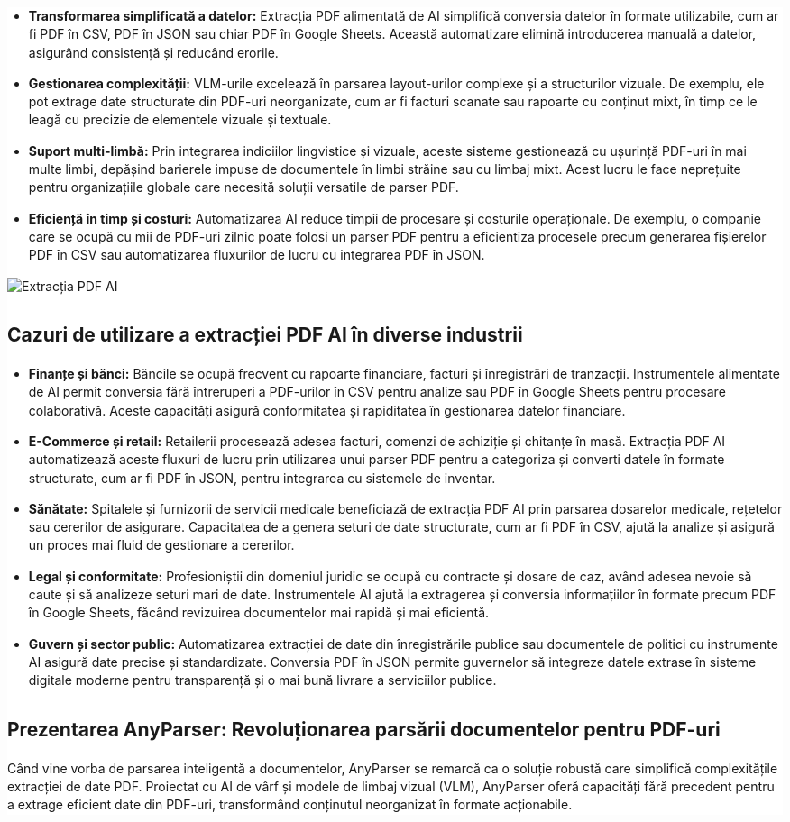 - **Transformarea simplificată a datelor:** Extracția PDF alimentată de AI simplifică conversia datelor în formate utilizabile, cum ar fi PDF în CSV, PDF în JSON sau chiar PDF în Google Sheets. Această automatizare elimină introducerea manuală a datelor, asigurând consistență și reducând erorile.

- **Gestionarea complexității:** VLM-urile excelează în parsarea layout-urilor complexe și a structurilor vizuale. De exemplu, ele pot extrage date structurate din PDF-uri neorganizate, cum ar fi facturi scanate sau rapoarte cu conținut mixt, în timp ce le leagă cu precizie de elementele vizuale și textuale.

- **Suport multi-limbă:** Prin integrarea indiciilor lingvistice și vizuale, aceste sisteme gestionează cu ușurință PDF-uri în mai multe limbi, depășind barierele impuse de documentele în limbi străine sau cu limbaj mixt. Acest lucru le face neprețuite pentru organizațiile globale care necesită soluții versatile de parser PDF.

- **Eficiență în timp și costuri:** Automatizarea AI reduce timpii de procesare și costurile operaționale. De exemplu, o companie care se ocupă cu mii de PDF-uri zilnic poate folosi un parser PDF pentru a eficientiza procesele precum generarea fișierelor PDF în CSV sau automatizarea fluxurilor de lucru cu integrarea PDF în JSON.

![Extracția PDF AI](/images/solutions/ai-pdf-extraction-2.png)

## Cazuri de utilizare a extracției PDF AI în diverse industrii

- **Finanțe și bănci:** Băncile se ocupă frecvent cu rapoarte financiare, facturi și înregistrări de tranzacții. Instrumentele alimentate de AI permit conversia fără întreruperi a PDF-urilor în CSV pentru analize sau PDF în Google Sheets pentru procesare colaborativă. Aceste capacități asigură conformitatea și rapiditatea în gestionarea datelor financiare.

- **E-Commerce și retail:** Retailerii procesează adesea facturi, comenzi de achiziție și chitanțe în masă. Extracția PDF AI automatizează aceste fluxuri de lucru prin utilizarea unui parser PDF pentru a categoriza și converti datele în formate structurate, cum ar fi PDF în JSON, pentru integrarea cu sistemele de inventar.

- **Sănătate:** Spitalele și furnizorii de servicii medicale beneficiază de extracția PDF AI prin parsarea dosarelor medicale, rețetelor sau cererilor de asigurare. Capacitatea de a genera seturi de date structurate, cum ar fi PDF în CSV, ajută la analize și asigură un proces mai fluid de gestionare a cererilor.

- **Legal și conformitate:** Profesioniștii din domeniul juridic se ocupă cu contracte și dosare de caz, având adesea nevoie să caute și să analizeze seturi mari de date. Instrumentele AI ajută la extragerea și conversia informațiilor în formate precum PDF în Google Sheets, făcând revizuirea documentelor mai rapidă și mai eficientă.

- **Guvern și sector public:** Automatizarea extracției de date din înregistrările publice sau documentele de politici cu instrumente AI asigură date precise și standardizate. Conversia PDF în JSON permite guvernelor să integreze datele extrase în sisteme digitale moderne pentru transparență și o mai bună livrare a serviciilor publice.

## Prezentarea AnyParser: Revoluționarea parsării documentelor pentru PDF-uri

Când vine vorba de parsarea inteligentă a documentelor, AnyParser se remarcă ca o soluție robustă care simplifică complexitățile extracției de date PDF. Proiectat cu AI de vârf și modele de limbaj vizual (VLM), AnyParser oferă capacități fără precedent pentru a extrage eficient date din PDF-uri, transformând conținutul neorganizat în formate acționabile.
